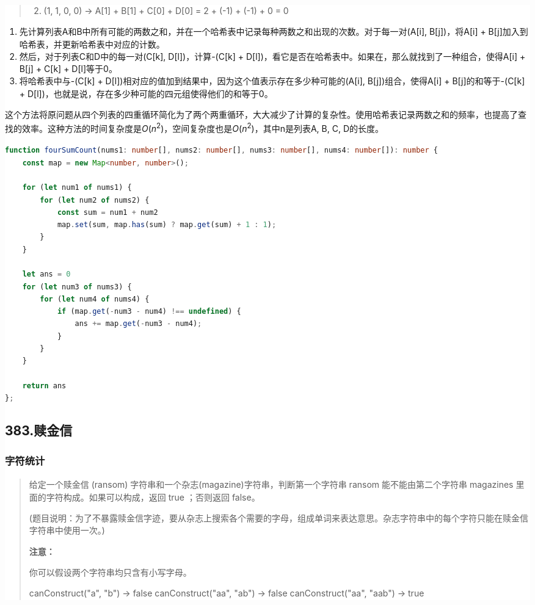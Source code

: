 > 2. (1, 1, 0, 0) -> A[1] + B[1] + C[0] + D[0] = 2 + (-1) + (-1) + 0 = 0

1. 先计算列表A和B中所有可能的两数之和，并在一个哈希表中记录每种两数之和出现的次数。对于每一对(A[i], B[j])，将A[i] + B[j]加入到哈希表，并更新哈希表中对应的计数。
2. 然后，对于列表C和D中的每一对(C[k], D[l])，计算-(C[k] + D[l])，看它是否在哈希表中。如果在，那么就找到了一种组合，使得A[i] + B[j] + C[k] + D[l]等于0。
3. 将哈希表中与-(C[k] + D[l])相对应的值加到结果中，因为这个值表示存在多少种可能的(A[i], B[j])组合，使得A[i] + B[j]的和等于-(C[k] + D[l])，也就是说，存在多少种可能的四元组使得他们的和等于0。

这个方法将原问题从四个列表的四重循环简化为了两个两重循环，大大减少了计算的复杂性。使用哈希表记录两数之和的频率，也提高了查找的效率。这种方法的时间复杂度是$O(n^2)$，空间复杂度也是$O(n^2)$，其中n是列表A, B, C, D的长度。

```typescript
function fourSumCount(nums1: number[], nums2: number[], nums3: number[], nums4: number[]): number {
    const map = new Map<number, number>();

    for (let num1 of nums1) {
        for (let num2 of nums2) {
            const sum = num1 + num2
            map.set(sum, map.has(sum) ? map.get(sum) + 1 : 1);
        }
    }

    let ans = 0
    for (let num3 of nums3) {
        for (let num4 of nums4) {
            if (map.get(-num3 - num4) !== undefined) {
                ans += map.get(-num3 - num4);
            }
        }
    }

    return ans
};
```



## 383.赎金信

### 字符统计

> 给定一个赎金信 (ransom) 字符串和一个杂志(magazine)字符串，判断第一个字符串 ransom 能不能由第二个字符串 magazines 里面的字符构成。如果可以构成，返回 true ；否则返回 false。
>
> (题目说明：为了不暴露赎金信字迹，要从杂志上搜索各个需要的字母，组成单词来表达意思。杂志字符串中的每个字符只能在赎金信字符串中使用一次。)
>
> **注意：**
>
> 你可以假设两个字符串均只含有小写字母。
>
> canConstruct("a", "b") -> false
> canConstruct("aa", "ab") -> false
> canConstruct("aa", "aab") -> true
